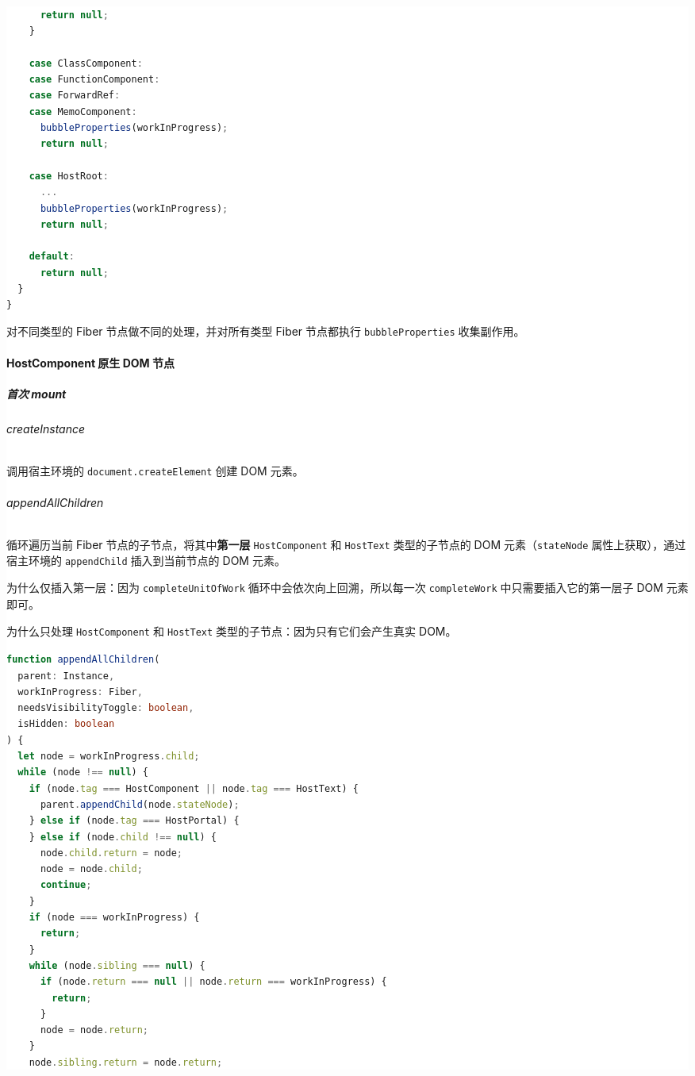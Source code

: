 ```ts
      return null;
    }

    case ClassComponent:
    case FunctionComponent:
    case ForwardRef:
    case MemoComponent:
      bubbleProperties(workInProgress);
      return null;

    case HostRoot:
      ...
      bubbleProperties(workInProgress);
      return null;

    default:
      return null;
  }
}
```

对不同类型的 Fiber 节点做不同的处理，并对所有类型 Fiber 节点都执行 `bubbleProperties` 收集副作用。

#### HostComponent 原生 DOM 节点

##### 首次 mount

###### createInstance

调用宿主环境的 `document.createElement` 创建 DOM 元素。

###### appendAllChildren

循环遍历当前 Fiber 节点的子节点，将其中**第一层** `HostComponent` 和 `HostText` 类型的子节点的 DOM 元素（`stateNode` 属性上获取），通过宿主环境的 `appendChild` 插入到当前节点的 DOM 元素。

为什么仅插入第一层：因为 `completeUnitOfWork` 循环中会依次向上回溯，所以每一次 `completeWork` 中只需要插入它的第一层子 DOM 元素即可。

为什么只处理 `HostComponent` 和 `HostText` 类型的子节点：因为只有它们会产生真实 DOM。

```ts
function appendAllChildren(
  parent: Instance,
  workInProgress: Fiber,
  needsVisibilityToggle: boolean,
  isHidden: boolean
) {
  let node = workInProgress.child;
  while (node !== null) {
    if (node.tag === HostComponent || node.tag === HostText) {
      parent.appendChild(node.stateNode);
    } else if (node.tag === HostPortal) {
    } else if (node.child !== null) {
      node.child.return = node;
      node = node.child;
      continue;
    }
    if (node === workInProgress) {
      return;
    }
    while (node.sibling === null) {
      if (node.return === null || node.return === workInProgress) {
        return;
      }
      node = node.return;
    }
    node.sibling.return = node.return;
```